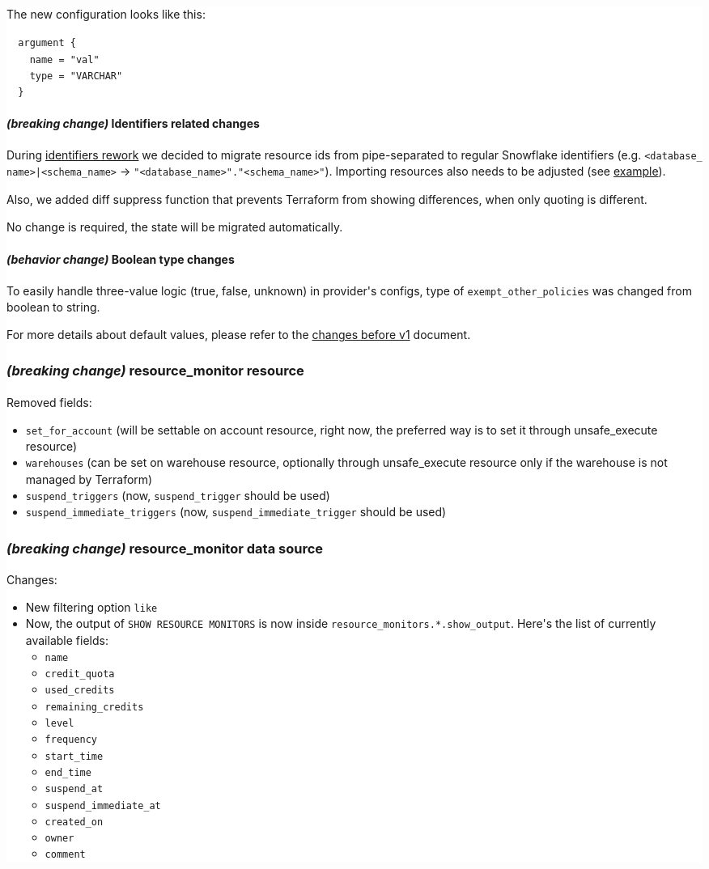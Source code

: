 The new configuration looks like this:
```
  argument {
    name = "val"
    type = "VARCHAR"
  }
```

#### *(breaking change)* Identifiers related changes
During [identifiers rework](https://github.com/snowflakedb/terraform-provider-snowflake/blob/main/ROADMAP.md#identifiers-rework) we decided to
migrate resource ids from pipe-separated to regular Snowflake identifiers (e.g. `<database_name>|<schema_name>` -> `"<database_name>"."<schema_name>"`). Importing resources also needs to be adjusted (see [example](https://registry.terraform.io/providers/snowflakedb/snowflake/latest/docs/resources/row_access_policy#import)).

Also, we added diff suppress function that prevents Terraform from showing differences, when only quoting is different.

No change is required, the state will be migrated automatically.

#### *(behavior change)* Boolean type changes
To easily handle three-value logic (true, false, unknown) in provider's configs, type of `exempt_other_policies` was changed from boolean to string.

For more details about default values, please refer to the [changes before v1](https://github.com/snowflakedb/terraform-provider-snowflake/blob/main/v1-preparations/CHANGES_BEFORE_V1.md#default-values) document.

### *(breaking change)* resource_monitor resource
Removed fields:
- `set_for_account` (will be settable on account resource, right now, the preferred way is to set it through unsafe_execute resource)
- `warehouses` (can be set on warehouse resource, optionally through unsafe_execute resource only if the warehouse is not managed by Terraform)
- `suspend_triggers` (now, `suspend_trigger` should be used)
- `suspend_immediate_triggers` (now, `suspend_immediate_trigger` should be used)

### *(breaking change)* resource_monitor data source
Changes:
- New filtering option `like`
- Now, the output of `SHOW RESOURCE MONITORS` is now inside `resource_monitors.*.show_output`. Here's the list of currently available fields:
    - `name`
    - `credit_quota`
    - `used_credits`
    - `remaining_credits`
    - `level`
    - `frequency`
    - `start_time`
    - `end_time`
    - `suspend_at`
    - `suspend_immediate_at`
    - `created_on`
    - `owner`
    - `comment`
